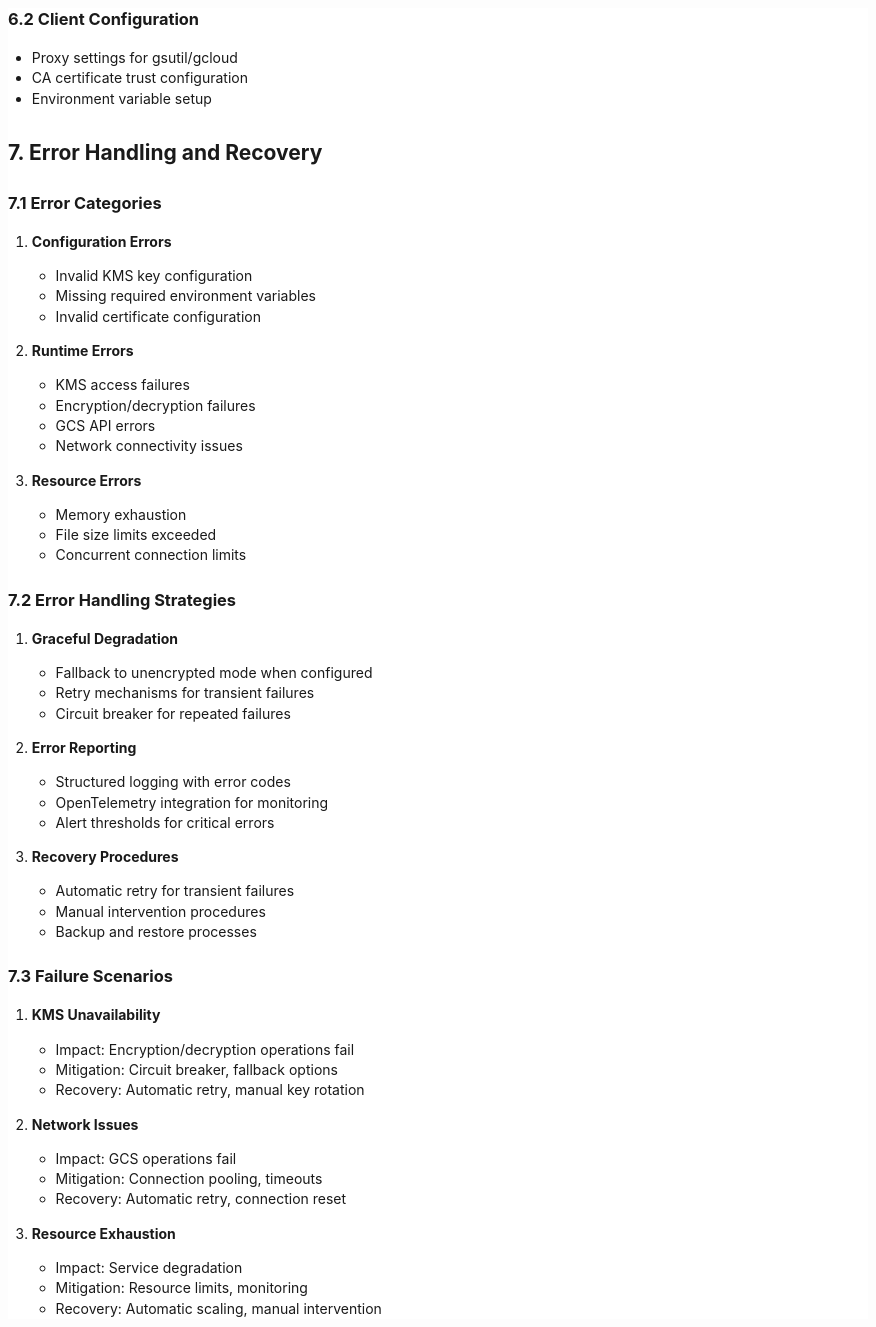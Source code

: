 ### 6.2 Client Configuration
- Proxy settings for gsutil/gcloud
- CA certificate trust configuration
- Environment variable setup

## 7. Error Handling and Recovery

### 7.1 Error Categories
1. **Configuration Errors**
   - Invalid KMS key configuration
   - Missing required environment variables
   - Invalid certificate configuration

2. **Runtime Errors**
   - KMS access failures
   - Encryption/decryption failures
   - GCS API errors
   - Network connectivity issues

3. **Resource Errors**
   - Memory exhaustion
   - File size limits exceeded
   - Concurrent connection limits

### 7.2 Error Handling Strategies
1. **Graceful Degradation**
   - Fallback to unencrypted mode when configured
   - Retry mechanisms for transient failures
   - Circuit breaker for repeated failures

2. **Error Reporting**
   - Structured logging with error codes
   - OpenTelemetry integration for monitoring
   - Alert thresholds for critical errors

3. **Recovery Procedures**
   - Automatic retry for transient failures
   - Manual intervention procedures
   - Backup and restore processes

### 7.3 Failure Scenarios
1. **KMS Unavailability**
   - Impact: Encryption/decryption operations fail
   - Mitigation: Circuit breaker, fallback options
   - Recovery: Automatic retry, manual key rotation

2. **Network Issues**
   - Impact: GCS operations fail
   - Mitigation: Connection pooling, timeouts
   - Recovery: Automatic retry, connection reset

3. **Resource Exhaustion**
   - Impact: Service degradation
   - Mitigation: Resource limits, monitoring
   - Recovery: Automatic scaling, manual intervention
